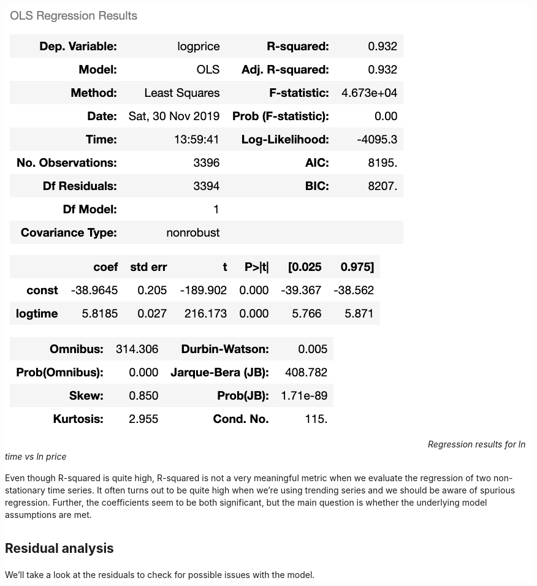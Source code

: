 ![](/assets/images/cy19/cy19m12/mb-7.png)
*Regression results for ln time vs ln price*

Even though R-squared is quite high, R-squared is not a very meaningful metric when we evaluate the regression of two non-stationary time series. It often turns out to be quite high when we’re using trending series and we should be aware of spurious regression. Further, the coefficients seem to be both significant, but the main question is whether the underlying model assumptions are met.

## Residual analysis
We’ll take a look at the residuals to check for possible issues with the model.
